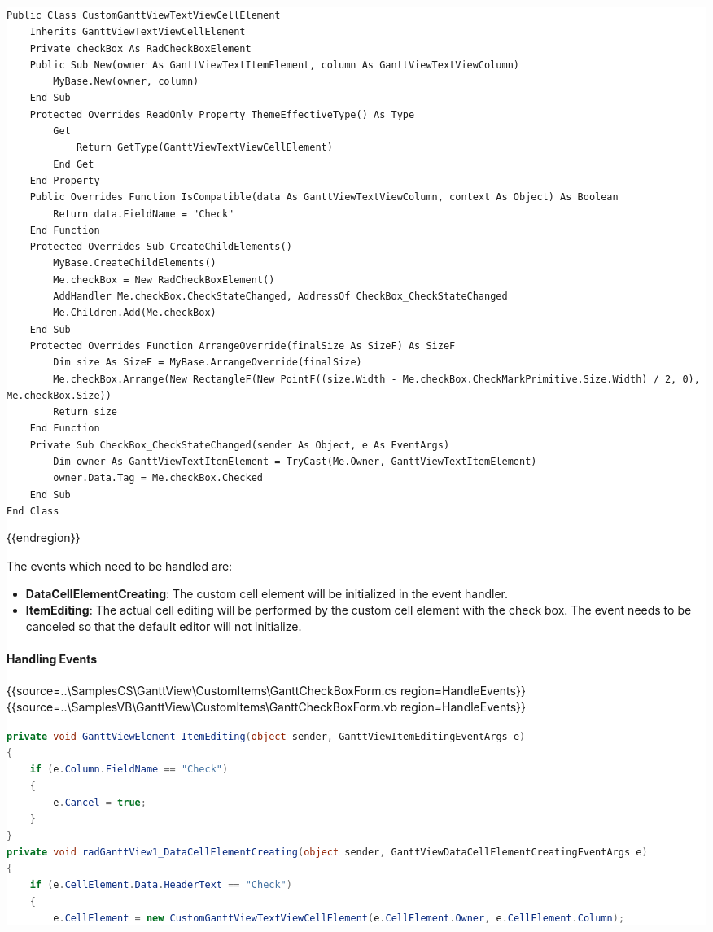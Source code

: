 ````C#
````
````VB.NET
Public Class CustomGanttViewTextViewCellElement
    Inherits GanttViewTextViewCellElement
    Private checkBox As RadCheckBoxElement
    Public Sub New(owner As GanttViewTextItemElement, column As GanttViewTextViewColumn)
        MyBase.New(owner, column)
    End Sub
    Protected Overrides ReadOnly Property ThemeEffectiveType() As Type
        Get
            Return GetType(GanttViewTextViewCellElement)
        End Get
    End Property
    Public Overrides Function IsCompatible(data As GanttViewTextViewColumn, context As Object) As Boolean
        Return data.FieldName = "Check"
    End Function
    Protected Overrides Sub CreateChildElements()
        MyBase.CreateChildElements()
        Me.checkBox = New RadCheckBoxElement()
        AddHandler Me.checkBox.CheckStateChanged, AddressOf CheckBox_CheckStateChanged
        Me.Children.Add(Me.checkBox)
    End Sub
    Protected Overrides Function ArrangeOverride(finalSize As SizeF) As SizeF
        Dim size As SizeF = MyBase.ArrangeOverride(finalSize)
        Me.checkBox.Arrange(New RectangleF(New PointF((size.Width - Me.checkBox.CheckMarkPrimitive.Size.Width) / 2, 0), Me.checkBox.Size))
        Return size
    End Function
    Private Sub CheckBox_CheckStateChanged(sender As Object, e As EventArgs)
        Dim owner As GanttViewTextItemElement = TryCast(Me.Owner, GanttViewTextItemElement)
        owner.Data.Tag = Me.checkBox.Checked
    End Sub
End Class

````



{{endregion}} 

The events which need to be handled are:
 
 * **DataCellElementCreating**: The custom cell element will be initialized in the event handler.
 * **ItemEditing**: The actual cell editing will be performed by the custom cell element with the check box. The event needs to be canceled so that the default editor will not initialize.

#### Handling Events

{{source=..\SamplesCS\GanttView\CustomItems\GanttCheckBoxForm.cs region=HandleEvents}} 
{{source=..\SamplesVB\GanttView\CustomItems\GanttCheckBoxForm.vb region=HandleEvents}}
````C#
private void GanttViewElement_ItemEditing(object sender, GanttViewItemEditingEventArgs e)
{
    if (e.Column.FieldName == "Check")
    {
        e.Cancel = true;
    }
}
private void radGanttView1_DataCellElementCreating(object sender, GanttViewDataCellElementCreatingEventArgs e)
{
    if (e.CellElement.Data.HeaderText == "Check")
    {
        e.CellElement = new CustomGanttViewTextViewCellElement(e.CellElement.Owner, e.CellElement.Column);
````